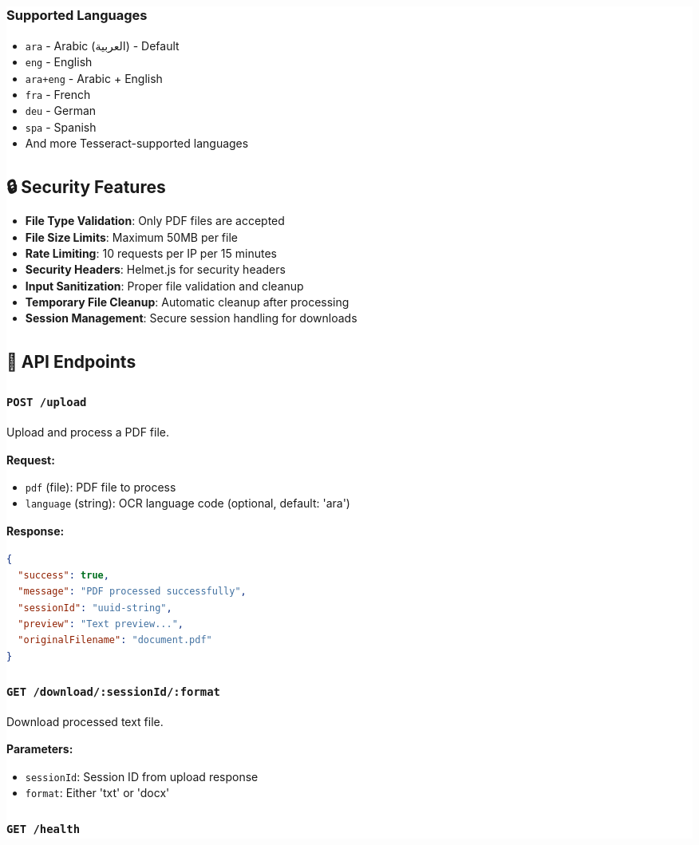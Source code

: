 ### Supported Languages

- `ara` - Arabic (العربية) - Default
- `eng` - English
- `ara+eng` - Arabic + English
- `fra` - French
- `deu` - German
- `spa` - Spanish
- And more Tesseract-supported languages

## 🔒 Security Features

- **File Type Validation**: Only PDF files are accepted
- **File Size Limits**: Maximum 50MB per file
- **Rate Limiting**: 10 requests per IP per 15 minutes
- **Security Headers**: Helmet.js for security headers
- **Input Sanitization**: Proper file validation and cleanup
- **Temporary File Cleanup**: Automatic cleanup after processing
- **Session Management**: Secure session handling for downloads

## 📁 API Endpoints

### `POST /upload`

Upload and process a PDF file.

**Request:**

- `pdf` (file): PDF file to process
- `language` (string): OCR language code (optional, default: 'ara')

**Response:**

```json
{
  "success": true,
  "message": "PDF processed successfully",
  "sessionId": "uuid-string",
  "preview": "Text preview...",
  "originalFilename": "document.pdf"
}
```

### `GET /download/:sessionId/:format`

Download processed text file.

**Parameters:**

- `sessionId`: Session ID from upload response
- `format`: Either 'txt' or 'docx'

### `GET /health`
